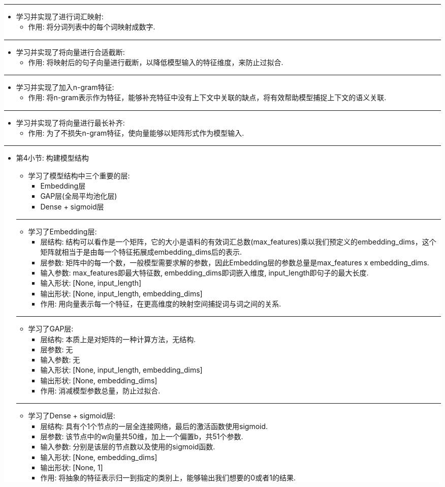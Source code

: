  ------

  - 学习并实现了进行词汇映射:
    - 作用: 将分词列表中的每个词映射成数字.

  ------

  - 学习并实现了将向量进行合适截断:
    - 作用: 将映射后的句子向量进行截断，以降低模型输入的特征维度，来防止过拟合.

  ------

  - 学习并实现了加入n-gram特征:
    - 作用: 将n-gram表示作为特征，能够补充特征中没有上下文中关联的缺点，将有效帮助模型捕捉上下文的语义关联.

  ------

  - 学习并实现了将向量进行最长补齐:
    - 作用: 为了不损失n-gram特征，使向量能够以矩阵形式作为模型输入.

------

- 第4小节: 构建模型结构

  - 学习了模型结构中三个重要的层:
    - Embedding层
    - GAP层(全局平均池化层)
    - Dense + sigmoid层

  ------

  - 学习了Embedding层:
    - 层结构: 结构可以看作是一个矩阵，它的大小是语料的有效词汇总数(max_features)乘以我们预定义的embedding_dims，这个矩阵就相当于是由每一个特征拓展成embedding_dims后的表示.
    - 层参数: 矩阵中的每一个数，一般模型需要求解的参数，因此Embedding层的参数总量是max_features x embedding_dims.
    - 输入参数: max_features即最大特征数, embedding_dims即词嵌入维度, input_length即句子的最大长度.
    - 输入形状: [None, input_length]
    - 输出形状: [None, input_length, embedding_dims]
    - 作用: 用向量表示每一个特征，在更高维度的映射空间捕捉词与词之间的关系.

  ------

  - 学习了GAP层:
    - 层结构: 本质上是对矩阵的一种计算方法，无结构.
    - 层参数: 无
    - 输入参数: 无
    - 输入形状: [None, input_length, embedding_dims]
    - 输出形状: [None, embedding_dims]
    - 作用: 消减模型参数总量，防止过拟合.

  ------

  - 学习了Dense + sigmoid层:
    - 层结构: 具有个1个节点的一层全连接网络，最后的激活函数使用sigmoid.
    - 层参数: 该节点中的w向量共50维，加上一个偏置b，共51个参数.
    - 输入参数: 分别是该层的节点数以及使用的sigmoid函数.
    - 输入形状: [None, embedding_dims]
    - 输出形状: [None, 1]
    - 作用: 将抽象的特征表示归一到指定的类别上，能够输出我们想要的0或者1的结果.
